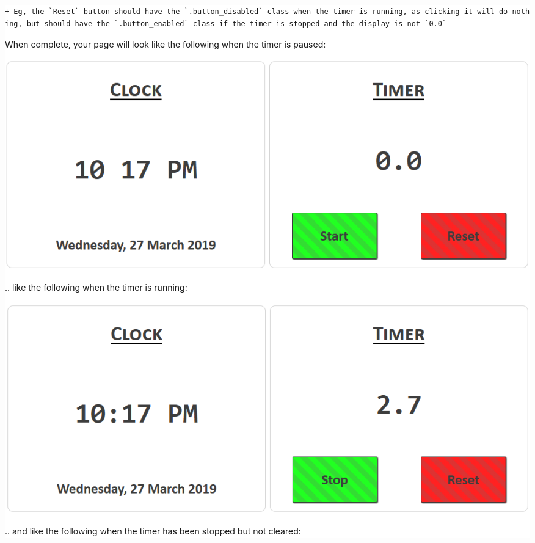     + Eg, the `Reset` button should have the `.button_disabled` class when the timer is running, as clicking it will do nothing, but should have the `.button_enabled` class if the timer is stopped and the display is not `0.0`

When complete, your page will look like the following when the timer is paused:

![](spec/javascript/ex06-before.png)

.. like the following when the timer is running:

![](spec/javascript/ex06-during.png)

.. and like the following when the timer has been stopped but not cleared:
